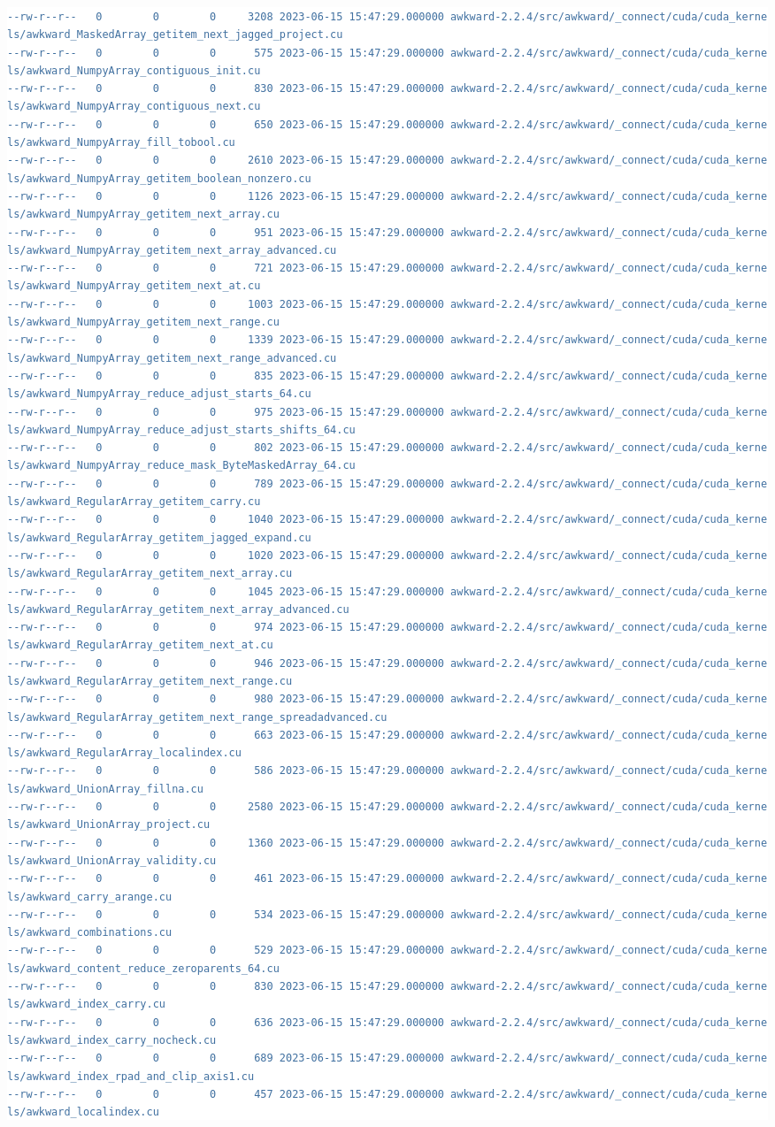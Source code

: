 ```diff
--rw-r--r--   0        0        0     3208 2023-06-15 15:47:29.000000 awkward-2.2.4/src/awkward/_connect/cuda/cuda_kernels/awkward_MaskedArray_getitem_next_jagged_project.cu
--rw-r--r--   0        0        0      575 2023-06-15 15:47:29.000000 awkward-2.2.4/src/awkward/_connect/cuda/cuda_kernels/awkward_NumpyArray_contiguous_init.cu
--rw-r--r--   0        0        0      830 2023-06-15 15:47:29.000000 awkward-2.2.4/src/awkward/_connect/cuda/cuda_kernels/awkward_NumpyArray_contiguous_next.cu
--rw-r--r--   0        0        0      650 2023-06-15 15:47:29.000000 awkward-2.2.4/src/awkward/_connect/cuda/cuda_kernels/awkward_NumpyArray_fill_tobool.cu
--rw-r--r--   0        0        0     2610 2023-06-15 15:47:29.000000 awkward-2.2.4/src/awkward/_connect/cuda/cuda_kernels/awkward_NumpyArray_getitem_boolean_nonzero.cu
--rw-r--r--   0        0        0     1126 2023-06-15 15:47:29.000000 awkward-2.2.4/src/awkward/_connect/cuda/cuda_kernels/awkward_NumpyArray_getitem_next_array.cu
--rw-r--r--   0        0        0      951 2023-06-15 15:47:29.000000 awkward-2.2.4/src/awkward/_connect/cuda/cuda_kernels/awkward_NumpyArray_getitem_next_array_advanced.cu
--rw-r--r--   0        0        0      721 2023-06-15 15:47:29.000000 awkward-2.2.4/src/awkward/_connect/cuda/cuda_kernels/awkward_NumpyArray_getitem_next_at.cu
--rw-r--r--   0        0        0     1003 2023-06-15 15:47:29.000000 awkward-2.2.4/src/awkward/_connect/cuda/cuda_kernels/awkward_NumpyArray_getitem_next_range.cu
--rw-r--r--   0        0        0     1339 2023-06-15 15:47:29.000000 awkward-2.2.4/src/awkward/_connect/cuda/cuda_kernels/awkward_NumpyArray_getitem_next_range_advanced.cu
--rw-r--r--   0        0        0      835 2023-06-15 15:47:29.000000 awkward-2.2.4/src/awkward/_connect/cuda/cuda_kernels/awkward_NumpyArray_reduce_adjust_starts_64.cu
--rw-r--r--   0        0        0      975 2023-06-15 15:47:29.000000 awkward-2.2.4/src/awkward/_connect/cuda/cuda_kernels/awkward_NumpyArray_reduce_adjust_starts_shifts_64.cu
--rw-r--r--   0        0        0      802 2023-06-15 15:47:29.000000 awkward-2.2.4/src/awkward/_connect/cuda/cuda_kernels/awkward_NumpyArray_reduce_mask_ByteMaskedArray_64.cu
--rw-r--r--   0        0        0      789 2023-06-15 15:47:29.000000 awkward-2.2.4/src/awkward/_connect/cuda/cuda_kernels/awkward_RegularArray_getitem_carry.cu
--rw-r--r--   0        0        0     1040 2023-06-15 15:47:29.000000 awkward-2.2.4/src/awkward/_connect/cuda/cuda_kernels/awkward_RegularArray_getitem_jagged_expand.cu
--rw-r--r--   0        0        0     1020 2023-06-15 15:47:29.000000 awkward-2.2.4/src/awkward/_connect/cuda/cuda_kernels/awkward_RegularArray_getitem_next_array.cu
--rw-r--r--   0        0        0     1045 2023-06-15 15:47:29.000000 awkward-2.2.4/src/awkward/_connect/cuda/cuda_kernels/awkward_RegularArray_getitem_next_array_advanced.cu
--rw-r--r--   0        0        0      974 2023-06-15 15:47:29.000000 awkward-2.2.4/src/awkward/_connect/cuda/cuda_kernels/awkward_RegularArray_getitem_next_at.cu
--rw-r--r--   0        0        0      946 2023-06-15 15:47:29.000000 awkward-2.2.4/src/awkward/_connect/cuda/cuda_kernels/awkward_RegularArray_getitem_next_range.cu
--rw-r--r--   0        0        0      980 2023-06-15 15:47:29.000000 awkward-2.2.4/src/awkward/_connect/cuda/cuda_kernels/awkward_RegularArray_getitem_next_range_spreadadvanced.cu
--rw-r--r--   0        0        0      663 2023-06-15 15:47:29.000000 awkward-2.2.4/src/awkward/_connect/cuda/cuda_kernels/awkward_RegularArray_localindex.cu
--rw-r--r--   0        0        0      586 2023-06-15 15:47:29.000000 awkward-2.2.4/src/awkward/_connect/cuda/cuda_kernels/awkward_UnionArray_fillna.cu
--rw-r--r--   0        0        0     2580 2023-06-15 15:47:29.000000 awkward-2.2.4/src/awkward/_connect/cuda/cuda_kernels/awkward_UnionArray_project.cu
--rw-r--r--   0        0        0     1360 2023-06-15 15:47:29.000000 awkward-2.2.4/src/awkward/_connect/cuda/cuda_kernels/awkward_UnionArray_validity.cu
--rw-r--r--   0        0        0      461 2023-06-15 15:47:29.000000 awkward-2.2.4/src/awkward/_connect/cuda/cuda_kernels/awkward_carry_arange.cu
--rw-r--r--   0        0        0      534 2023-06-15 15:47:29.000000 awkward-2.2.4/src/awkward/_connect/cuda/cuda_kernels/awkward_combinations.cu
--rw-r--r--   0        0        0      529 2023-06-15 15:47:29.000000 awkward-2.2.4/src/awkward/_connect/cuda/cuda_kernels/awkward_content_reduce_zeroparents_64.cu
--rw-r--r--   0        0        0      830 2023-06-15 15:47:29.000000 awkward-2.2.4/src/awkward/_connect/cuda/cuda_kernels/awkward_index_carry.cu
--rw-r--r--   0        0        0      636 2023-06-15 15:47:29.000000 awkward-2.2.4/src/awkward/_connect/cuda/cuda_kernels/awkward_index_carry_nocheck.cu
--rw-r--r--   0        0        0      689 2023-06-15 15:47:29.000000 awkward-2.2.4/src/awkward/_connect/cuda/cuda_kernels/awkward_index_rpad_and_clip_axis1.cu
--rw-r--r--   0        0        0      457 2023-06-15 15:47:29.000000 awkward-2.2.4/src/awkward/_connect/cuda/cuda_kernels/awkward_localindex.cu
```